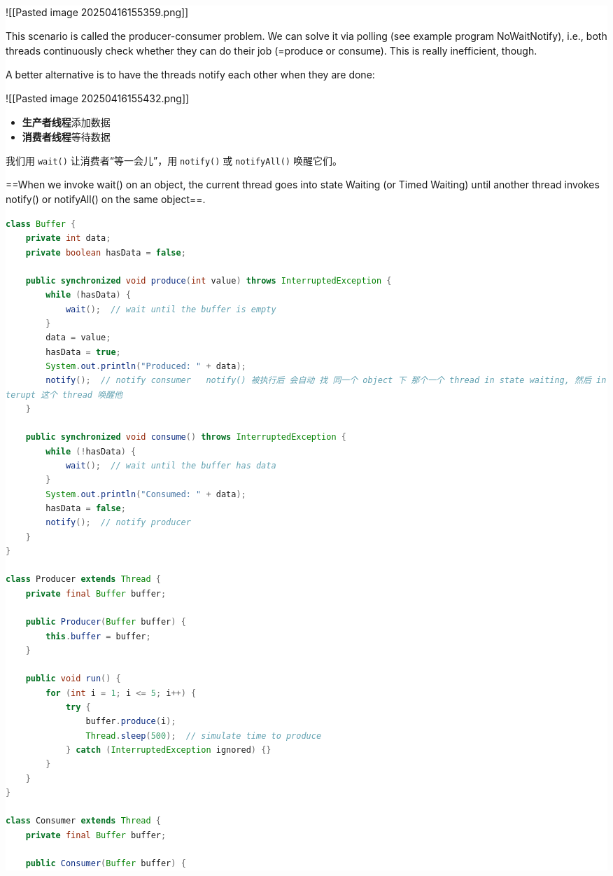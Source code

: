 ![[Pasted image 20250416155359.png]]

This scenario is called the producer-consumer problem. We can solve it via polling (see example program NoWaitNotify), i.e., both threads continuously check whether they can do their job (=produce or consume). This is really inefficient, though.

A better alternative is to have the threads notify each other when they are done:

![[Pasted image 20250416155432.png]]


- **生产者线程**添加数据
- **消费者线程**等待数据

我们用 `wait()` 让消费者“等一会儿”，用 `notify()` 或 `notifyAll()` 唤醒它们。

==When we invoke wait() on an object, the current thread goes into state Waiting (or Timed Waiting) until another thread invokes notify() or notifyAll() on the same object==.

```java
class Buffer {
    private int data;
    private boolean hasData = false;

    public synchronized void produce(int value) throws InterruptedException {
        while (hasData) {
            wait();  // wait until the buffer is empty
        }
        data = value;
        hasData = true;
        System.out.println("Produced: " + data);
        notify();  // notify consumer   notify() 被执行后 会自动 找 同一个 object 下 那个一个 thread in state waiting, 然后 interupt 这个 thread 唤醒他 
    }

    public synchronized void consume() throws InterruptedException {
        while (!hasData) {
            wait();  // wait until the buffer has data
        }
        System.out.println("Consumed: " + data);
        hasData = false;
        notify();  // notify producer
    }
}

class Producer extends Thread {
    private final Buffer buffer;

    public Producer(Buffer buffer) {
        this.buffer = buffer;
    }

    public void run() {
        for (int i = 1; i <= 5; i++) {
            try {
                buffer.produce(i);
                Thread.sleep(500);  // simulate time to produce
            } catch (InterruptedException ignored) {}
        }
    }
}

class Consumer extends Thread {
    private final Buffer buffer;

    public Consumer(Buffer buffer) {
```